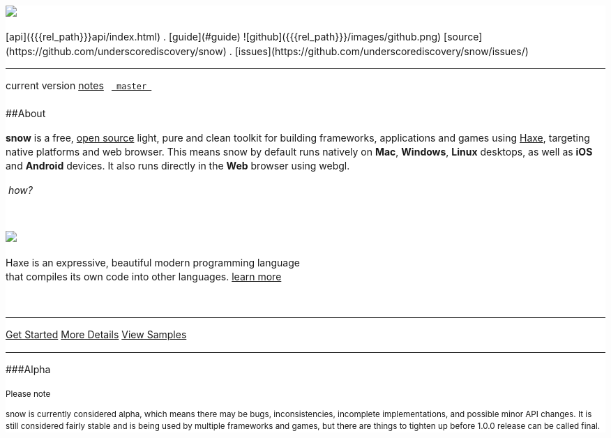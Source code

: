 
<a href="{{{rel_path}}}index.html" id="logo"><img src="{{{rel_path}}}images/logo.png" /></a>

<div class="topmenu">
[api]({{{rel_path}}}api/index.html) . [guide](#guide) ![github]({{{rel_path}}}/images/github.png)  [source](https://github.com/underscorediscovery/snow) . [issues](https://github.com/underscorediscovery/snow/issues/)
</div>

---
<script src="{{{rel_path}}}js/release.version.js"> </script>
<div class="version">current version <a href="https://github.com/underscorediscovery/snow" id="version_notes_link" target="_blank">notes</a> <code> <a id="version_tag" target="_blank" href="https://github.com/underscorediscovery/snow"> master </a></code> </div>

<br/>
##About

**snow** is a free, <a href="https://github.com/underscorediscovery/snow/blob/master/LICENSE.md" data-tooltip="MIT license" class="tooltip">open source</a> light, pure and clean toolkit for building frameworks, applications and games using [Haxe](http://haxe.org), targeting native platforms and web browser.
This means snow by default runs natively on **Mac**, **Windows**, **Linux** desktops, as well as **iOS** and **Android** devices. It also runs directly in the **Web** browser using webgl.

&nbsp;_how?_


&nbsp;

[ <img src="{{{rel_path}}}images/haxe.png" target="_blank" class="small-image"/> ](http://haxe.org)   

<span class="haxedesc">Haxe is an expressive, beautiful modern programming language <br/>
      that compiles its own code into other languages. <a href="http://haxe.org/" target="_blank"> learn more</a> </span>

<br/>

---

<div class="breakout">

[Get Started](#guide)
[More Details](#details)
[View Samples](#samples)

</div>

---

###Alpha

<small>
Please note   

snow is currently considered alpha, which means there may be bugs, inconsistencies, incomplete implementations, and possible minor API changes.
It is still considered fairly stable and is being used by multiple frameworks and games,
but there are things to tighten up before 1.0.0 release can be called final. 
